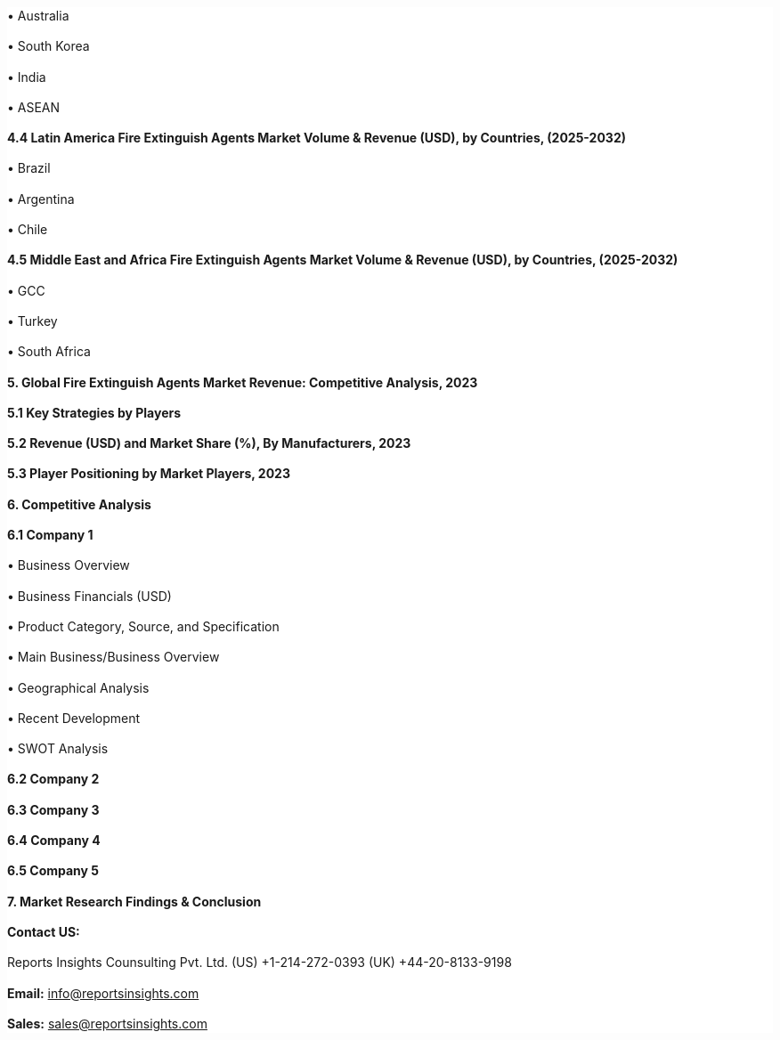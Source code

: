 • Australia

• South Korea

• India

• ASEAN

<strong>4.4 Latin America Fire Extinguish Agents Market Volume &amp; Revenue (USD), by Countries, (2025-2032)</strong>

• Brazil

• Argentina

• Chile

<strong>4.5 Middle East and Africa Fire Extinguish Agents Market Volume &amp; Revenue (USD), by Countries, (2025-2032)</strong>

• GCC

• Turkey

• South Africa

<strong>5. Global Fire Extinguish Agents Market Revenue: Competitive Analysis, 2023</strong>

<strong>5.1 Key Strategies by Players</strong>

<strong>5.2 Revenue (USD) and Market Share (%), By Manufacturers, 2023</strong>

<strong>5.3 Player Positioning by Market Players, 2023</strong>

<strong>6. Competitive Analysis</strong>

<strong>6.1 Company 1</strong>

• Business Overview

• Business Financials (USD)

• Product Category, Source, and Specification

• Main Business/Business Overview

• Geographical Analysis

• Recent Development

• SWOT Analysis

<strong>6.2 Company 2</strong>

<strong>6.3 Company 3</strong>

<strong>6.4 Company 4</strong>

<strong>6.5 Company 5</strong>

<strong>7. Market Research Findings &amp; Conclusion</strong>

<strong>Contact US:</strong>

Reports Insights Counsulting Pvt. Ltd.
(US) +1-214-272-0393
(UK) +44-20-8133-9198
<p class=""""><b>Email:</b> <a href=mailto:info@reportsinsights.com>info@reportsinsights.com</a></p>
<p class=""""><b>Sales:</b> <a href=mailto:sales@reportsinsights.com>sales@reportsinsights.com</a></p>
